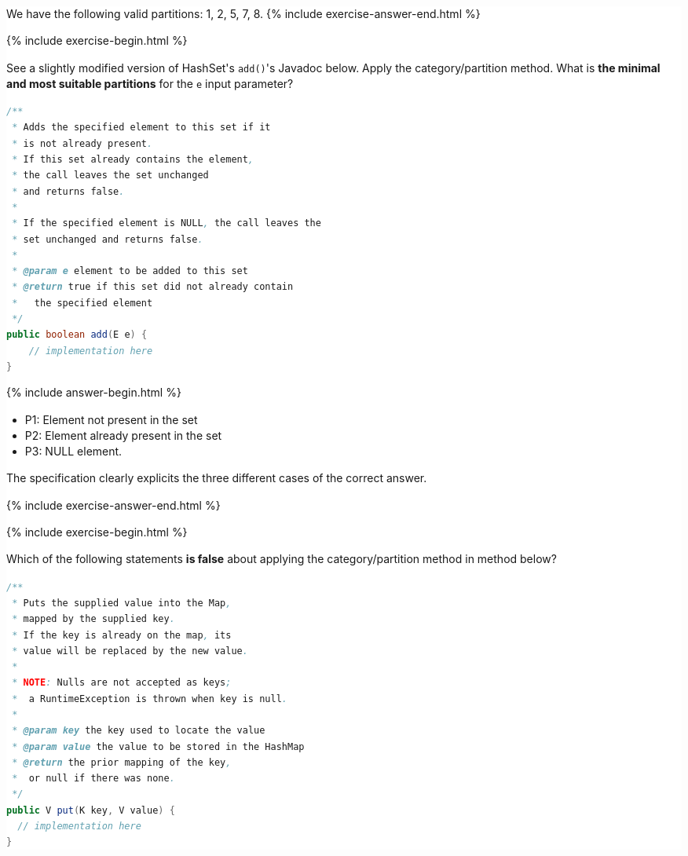 We have the following valid partitions: 1, 2, 5, 7, 8.
{% include exercise-answer-end.html %}







{% include exercise-begin.html %}

See a slightly modified version of HashSet's `add()`'s Javadoc below.
Apply the category/partition method. What is **the minimal and most suitable partitions** for the `e` input parameter? 

```java
/**
 * Adds the specified element to this set if it 
 * is not already present.
 * If this set already contains the element, 
 * the call leaves the set unchanged
 * and returns false.
 *
 * If the specified element is NULL, the call leaves the
 * set unchanged and returns false.
 *
 * @param e element to be added to this set
 * @return true if this set did not already contain 
 *   the specified element
 */
public boolean add(E e) {
    // implementation here
}
```


{% include answer-begin.html %}

* P1: Element not present in the set
* P2: Element already present in the set
* P3: NULL element.

The specification clearly explicits the three different cases of the correct answer.

{% include exercise-answer-end.html %}



{% include exercise-begin.html %}

Which of the following statements **is false** about applying the category/partition method in method below?

```java
/**
 * Puts the supplied value into the Map, 
 * mapped by the supplied key.
 * If the key is already on the map, its
 * value will be replaced by the new value.
 *
 * NOTE: Nulls are not accepted as keys; 
 *  a RuntimeException is thrown when key is null.
 *
 * @param key the key used to locate the value
 * @param value the value to be stored in the HashMap
 * @return the prior mapping of the key, 
 *  or null if there was none.
 */
public V put(K key, V value) {
  // implementation here
}
```
